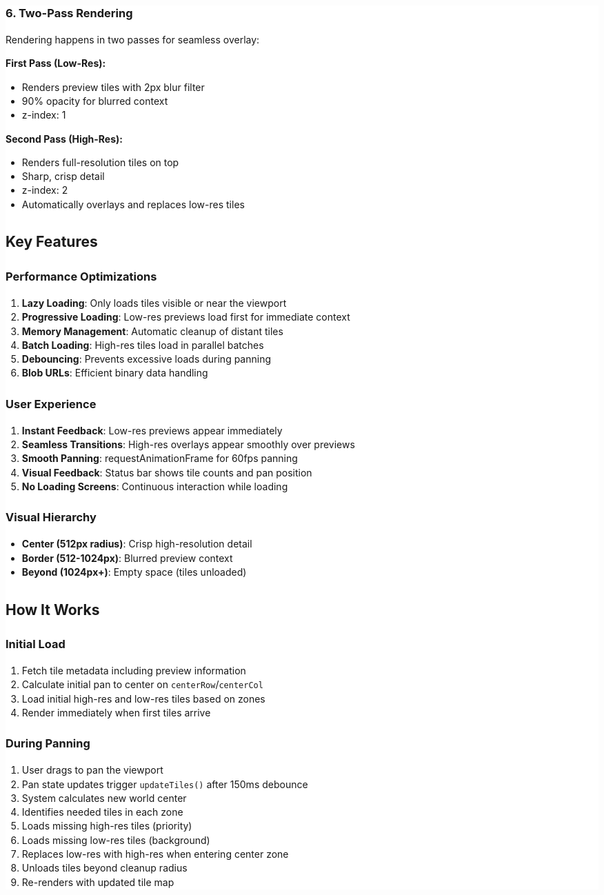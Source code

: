 ### 6. Two-Pass Rendering
Rendering happens in two passes for seamless overlay:

**First Pass (Low-Res):**
- Renders preview tiles with 2px blur filter
- 90% opacity for blurred context
- z-index: 1

**Second Pass (High-Res):**
- Renders full-resolution tiles on top
- Sharp, crisp detail
- z-index: 2
- Automatically overlays and replaces low-res tiles

## Key Features

### Performance Optimizations
1. **Lazy Loading**: Only loads tiles visible or near the viewport
2. **Progressive Loading**: Low-res previews load first for immediate context
3. **Memory Management**: Automatic cleanup of distant tiles
4. **Batch Loading**: High-res tiles load in parallel batches
5. **Debouncing**: Prevents excessive loads during panning
6. **Blob URLs**: Efficient binary data handling

### User Experience
1. **Instant Feedback**: Low-res previews appear immediately
2. **Seamless Transitions**: High-res overlays appear smoothly over previews
3. **Smooth Panning**: requestAnimationFrame for 60fps panning
4. **Visual Feedback**: Status bar shows tile counts and pan position
5. **No Loading Screens**: Continuous interaction while loading

### Visual Hierarchy
- **Center (512px radius)**: Crisp high-resolution detail
- **Border (512-1024px)**: Blurred preview context
- **Beyond (1024px+)**: Empty space (tiles unloaded)

## How It Works

### Initial Load
1. Fetch tile metadata including preview information
2. Calculate initial pan to center on `centerRow`/`centerCol`
3. Load initial high-res and low-res tiles based on zones
4. Render immediately when first tiles arrive

### During Panning
1. User drags to pan the viewport
2. Pan state updates trigger `updateTiles()` after 150ms debounce
3. System calculates new world center
4. Identifies needed tiles in each zone
5. Loads missing high-res tiles (priority)
6. Loads missing low-res tiles (background)
7. Replaces low-res with high-res when entering center zone
8. Unloads tiles beyond cleanup radius
9. Re-renders with updated tile map
